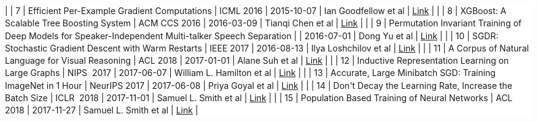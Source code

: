|                                                                                            | 7      | Efficient Per-Example Gradient Computations                                                                                | ICML 2016                                                           | 2015-10-07                 | Ian Goodfellow et al                                                                                                                                   | [Link](http://arxiv.org/abs/1510.01799v2)                                                                                                             |
|                                                                                            | 8      | XGBoost: A Scalable Tree Boosting System                                                                                   | ACM CCS 2016                                                        | 2016-03-09                 | Tianqi Chen et al                                                                                                                                      | [Link](http://arxiv.org/abs/1603.02754v3)                                                                                                             |
|                                                                                            | 9      | Permutation Invariant Training of Deep Models for Speaker-Independent Multi-talker Speech Separation                       |                                                                     | 2016-07-01                 | Dong Yu et al                                                                                                                                          | [Link](http://arxiv.org/abs/1607.00325v2)                                                                                                             |
|                                                                                            | 10     | SGDR: Stochastic Gradient Descent with Warm Restarts                                                                       | IEEE 2017                                                           | 2016-08-13                 | Ilya Loshchilov et al                                                                                                                                  | [Link](http://arxiv.org/abs/1608.03983v5)                                                                                                             |
|                                                                                            | 11     | A Corpus of Natural Language for Visual Reasoning                                                                          | ACL 2018                                                            | 2017-01-01                 | Alane Suh et al                                                                                                                                        | [Link](https://aclanthology.org/P17-2034/)                                                                                                            |
|                                                                                            | 12     | Inductive Representation Learning on Large Graphs                                                                          | NIPS  2017                                                          | 2017-06-07                 | William L. Hamilton et al                                                                                                                              | [Link](http://arxiv.org/abs/1706.02216v4)                                                                                                             |
|                                                                                            | 13     | Accurate, Large Minibatch SGD: Training ImageNet in 1 Hour                                                                 | NeurIPS 2017                                                        | 2017-06-08                 | Priya Goyal et al                                                                                                                                      | [Link](http://arxiv.org/abs/1706.02677v2)                                                                                                             |
|                                                                                            | 14     | Don't Decay the Learning Rate, Increase the Batch Size                                                                     | ICLR  2018                                                          | 2017-11-01                 | Samuel L. Smith et al                                                                                                                                  | [Link](http://arxiv.org/abs/1711.00489v2)                                                                                                             |
|                                                                                            | 15     | Population Based Training of Neural Networks                                                                               | ACL 2018                                                            | 2017-11-27                 | Samuel L. Smith et al                                                                                                                                  | [Link](http://arxiv.org/abs/1711.09846v2)                                                                                                             |